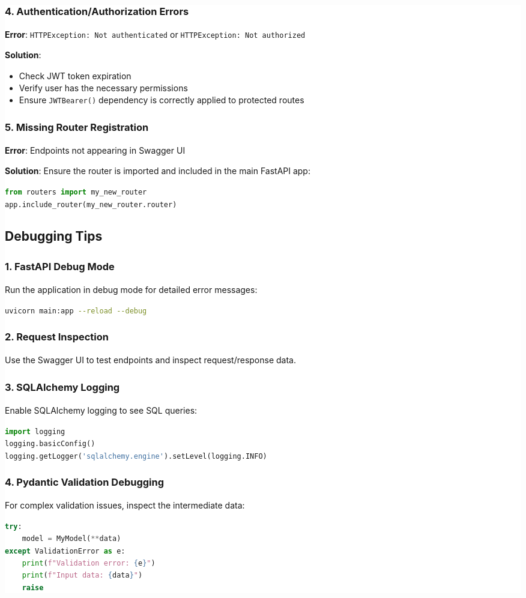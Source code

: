 ### 4. Authentication/Authorization Errors

**Error**: `HTTPException: Not authenticated` or `HTTPException: Not authorized`

**Solution**:
- Check JWT token expiration
- Verify user has the necessary permissions
- Ensure `JWTBearer()` dependency is correctly applied to protected routes

### 5. Missing Router Registration

**Error**: Endpoints not appearing in Swagger UI

**Solution**: Ensure the router is imported and included in the main FastAPI app:

```python
from routers import my_new_router
app.include_router(my_new_router.router)
```

## Debugging Tips

### 1. FastAPI Debug Mode

Run the application in debug mode for detailed error messages:

```bash
uvicorn main:app --reload --debug
```

### 2. Request Inspection

Use the Swagger UI to test endpoints and inspect request/response data.

### 3. SQLAlchemy Logging

Enable SQLAlchemy logging to see SQL queries:

```python
import logging
logging.basicConfig()
logging.getLogger('sqlalchemy.engine').setLevel(logging.INFO)
```

### 4. Pydantic Validation Debugging

For complex validation issues, inspect the intermediate data:

```python
try:
    model = MyModel(**data)
except ValidationError as e:
    print(f"Validation error: {e}")
    print(f"Input data: {data}")
    raise
```
